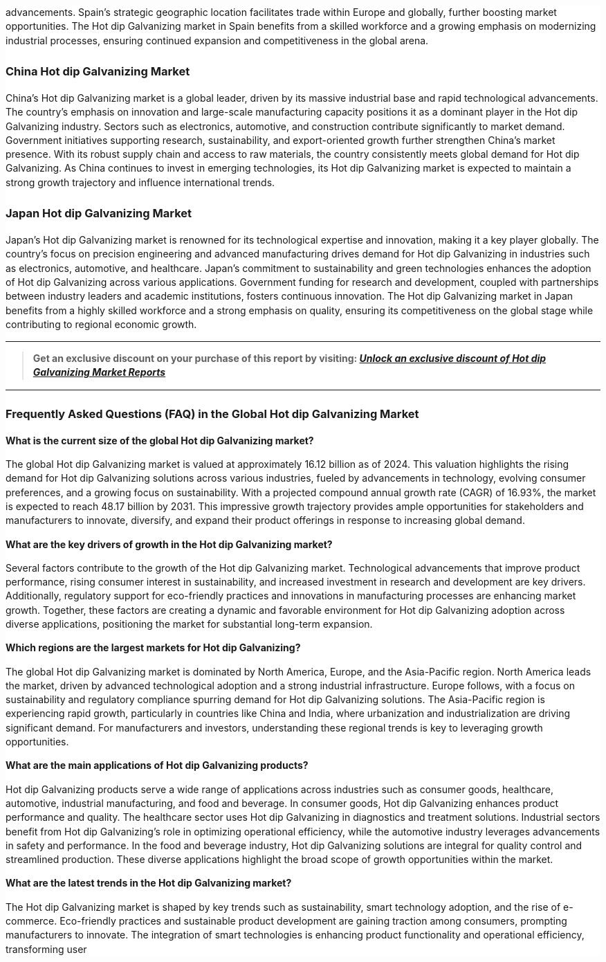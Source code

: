 advancements. Spain&rsquo;s strategic geographic location facilitates trade within Europe and globally, further boosting market opportunities. The Hot dip Galvanizing market in Spain benefits from a skilled workforce and a growing emphasis on modernizing industrial processes, ensuring continued expansion and competitiveness in the global arena.</p><h3>China Hot dip Galvanizing Market</h3><p>China&rsquo;s Hot dip Galvanizing market is a global leader, driven by its massive industrial base and rapid technological advancements. The country&rsquo;s emphasis on innovation and large-scale manufacturing capacity positions it as a dominant player in the Hot dip Galvanizing industry. Sectors such as electronics, automotive, and construction contribute significantly to market demand. Government initiatives supporting research, sustainability, and export-oriented growth further strengthen China&rsquo;s market presence. With its robust supply chain and access to raw materials, the country consistently meets global demand for Hot dip Galvanizing. As China continues to invest in emerging technologies, its Hot dip Galvanizing market is expected to maintain a strong growth trajectory and influence international trends.</p><h3>Japan Hot dip Galvanizing Market</h3><p>Japan&rsquo;s Hot dip Galvanizing market is renowned for its technological expertise and innovation, making it a key player globally. The country&rsquo;s focus on precision engineering and advanced manufacturing drives demand for Hot dip Galvanizing in industries such as electronics, automotive, and healthcare. Japan&rsquo;s commitment to sustainability and green technologies enhances the adoption of Hot dip Galvanizing across various applications. Government funding for research and development, coupled with partnerships between industry leaders and academic institutions, fosters continuous innovation. The Hot dip Galvanizing market in Japan benefits from a highly skilled workforce and a strong emphasis on quality, ensuring its competitiveness on the global stage while contributing to regional economic growth.</p><hr /><blockquote><p><strong>Get an exclusive discount on your purchase of this report by visiting: <em><a href="://marketresearchpulse.com/ask-for-discount/52462?utm_source=Github&amp;utm_medium=023">Unlock an exclusive discount of Hot dip Galvanizing Market Reports</a></em>&nbsp;</strong></p></blockquote><hr /><h3>Frequently Asked Questions (FAQ) in the Global Hot dip Galvanizing Market</h3><p><strong>What is the current size of the global Hot dip Galvanizing market?</strong></p><p>The global Hot dip Galvanizing market is valued at approximately 16.12 billion as of 2024. This valuation highlights the rising demand for Hot dip Galvanizing solutions across various industries, fueled by advancements in technology, evolving consumer preferences, and a growing focus on sustainability. With a projected compound annual growth rate (CAGR) of 16.93%, the market is expected to reach 48.17 billion by 2031. This impressive growth trajectory provides ample opportunities for stakeholders and manufacturers to innovate, diversify, and expand their product offerings in response to increasing global demand.</p><p><strong>What are the key drivers of growth in the Hot dip Galvanizing market?</strong></p><p>Several factors contribute to the growth of the Hot dip Galvanizing market. Technological advancements that improve product performance, rising consumer interest in sustainability, and increased investment in research and development are key drivers. Additionally, regulatory support for eco-friendly practices and innovations in manufacturing processes are enhancing market growth. Together, these factors are creating a dynamic and favorable environment for Hot dip Galvanizing adoption across diverse applications, positioning the market for substantial long-term expansion.</p><p><strong>Which regions are the largest markets for Hot dip Galvanizing?</strong></p><p>The global Hot dip Galvanizing market is dominated by North America, Europe, and the Asia-Pacific region. North America leads the market, driven by advanced technological adoption and a strong industrial infrastructure. Europe follows, with a focus on sustainability and regulatory compliance spurring demand for Hot dip Galvanizing solutions. The Asia-Pacific region is experiencing rapid growth, particularly in countries like China and India, where urbanization and industrialization are driving significant demand. For manufacturers and investors, understanding these regional trends is key to leveraging growth opportunities.</p><p><strong>What are the main applications of Hot dip Galvanizing products?</strong></p><p>Hot dip Galvanizing products serve a wide range of applications across industries such as consumer goods, healthcare, automotive, industrial manufacturing, and food and beverage. In consumer goods, Hot dip Galvanizing enhances product performance and quality. The healthcare sector uses Hot dip Galvanizing in diagnostics and treatment solutions. Industrial sectors benefit from Hot dip Galvanizing&rsquo;s role in optimizing operational efficiency, while the automotive industry leverages advancements in safety and performance. In the food and beverage industry, Hot dip Galvanizing solutions are integral for quality control and streamlined production. These diverse applications highlight the broad scope of growth opportunities within the market.</p><p><strong>What are the latest trends in the Hot dip Galvanizing market?</strong></p><p>The Hot dip Galvanizing market is shaped by key trends such as sustainability, smart technology adoption, and the rise of e-commerce. Eco-friendly practices and sustainable product development are gaining traction among consumers, prompting manufacturers to innovate. The integration of smart technologies is enhancing product functionality and operational efficiency, transforming user